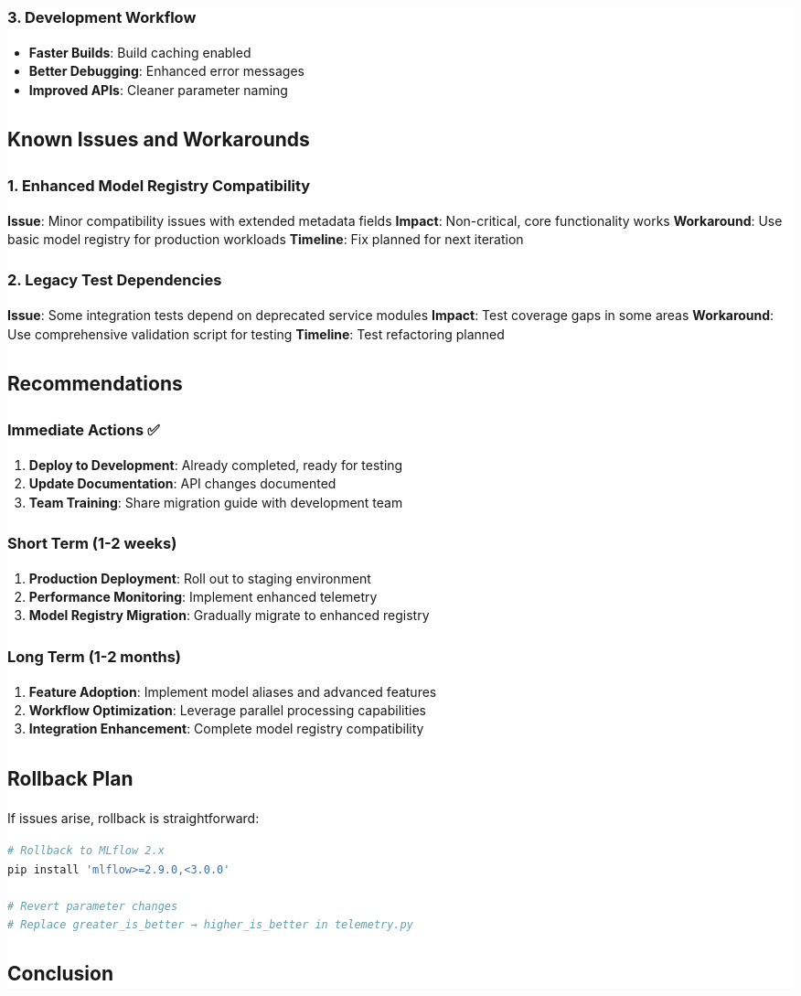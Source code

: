 ### 3. Development Workflow
- **Faster Builds**: Build caching enabled
- **Better Debugging**: Enhanced error messages
- **Improved APIs**: Cleaner parameter naming

## Known Issues and Workarounds

### 1. Enhanced Model Registry Compatibility
**Issue**: Minor compatibility issues with extended metadata fields
**Impact**: Non-critical, core functionality works
**Workaround**: Use basic model registry for production workloads
**Timeline**: Fix planned for next iteration

### 2. Legacy Test Dependencies
**Issue**: Some integration tests depend on deprecated service modules
**Impact**: Test coverage gaps in some areas
**Workaround**: Use comprehensive validation script for testing
**Timeline**: Test refactoring planned

## Recommendations

### Immediate Actions ✅
1. **Deploy to Development**: Already completed, ready for testing
2. **Update Documentation**: API changes documented
3. **Team Training**: Share migration guide with development team

### Short Term (1-2 weeks)
1. **Production Deployment**: Roll out to staging environment
2. **Performance Monitoring**: Implement enhanced telemetry
3. **Model Registry Migration**: Gradually migrate to enhanced registry

### Long Term (1-2 months)
1. **Feature Adoption**: Implement model aliases and advanced features
2. **Workflow Optimization**: Leverage parallel processing capabilities
3. **Integration Enhancement**: Complete model registry compatibility

## Rollback Plan

If issues arise, rollback is straightforward:

```bash
# Rollback to MLflow 2.x
pip install 'mlflow>=2.9.0,<3.0.0'

# Revert parameter changes
# Replace greater_is_better → higher_is_better in telemetry.py
```

## Conclusion
